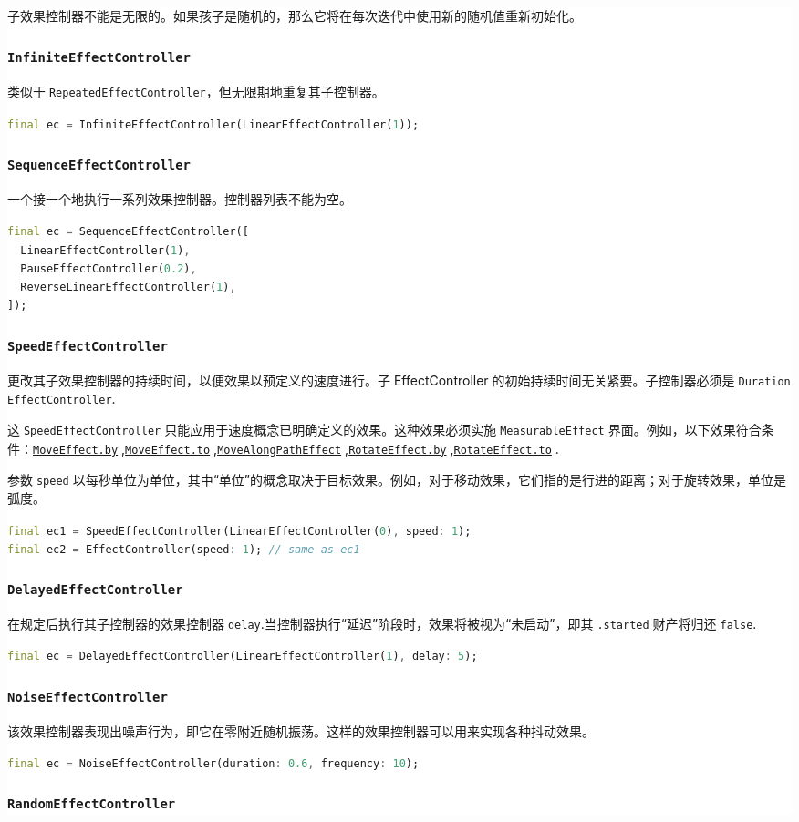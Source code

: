 子效果控制器不能是无限的。如果孩子是随机的，那么它将在每次迭代中使用新的随机值重新初始化。


### `InfiniteEffectController`

类似于 `RepeatedEffectController`，但无限期地重复其子控制器。

```dart
final ec = InfiniteEffectController(LinearEffectController(1));
```


### `SequenceEffectController`

一个接一个地执行一系列效果控制器。控制器列表不能为空。

```dart
final ec = SequenceEffectController([
  LinearEffectController(1),
  PauseEffectController(0.2),
  ReverseLinearEffectController(1),
]);
```


### `SpeedEffectController`

更改其子效果控制器的持续时间，以便效果以预定义的速度进行。子 EffectController 的初始持续时间无关紧要。子控制器必须是 `DurationEffectController`.

这 `SpeedEffectController` 只能应用于速度概念已明确定义的效果。这种效果必须实施 `MeasurableEffect` 界面。例如，以下效果符合条件：[`MoveEffect.by`](#moveeffectby) ,[`MoveEffect.to`](#moveeffectto) ,[`MoveAlongPathEffect`](#movealongpatheffect) ,[`RotateEffect.by`](#rotateeffectby) ,[`RotateEffect.to`](#rotateeffectto) .

参数 `speed` 以每秒单位为单位，其中“单位”的概念取决于目标效果。例如，对于移动效果，它们指的是行进的距离；对于旋转效果，单位是弧度。

```dart
final ec1 = SpeedEffectController(LinearEffectController(0), speed: 1);
final ec2 = EffectController(speed: 1); // same as ec1
```


### `DelayedEffectController`

在规定后执行其子控制器的效果控制器 `delay`.当控制器执行“延迟”阶段时，效果将被视为“未启动”，即其 `.started` 财产将归还 `false`.

```dart
final ec = DelayedEffectController(LinearEffectController(1), delay: 5);
```


### `NoiseEffectController`

该效果控制器表现出噪声行为，即它在零附近随机振荡。这样的效果控制器可以用来实现各种抖动效果。

```dart
final ec = NoiseEffectController(duration: 0.6, frequency: 10);
```


### `RandomEffectController`
